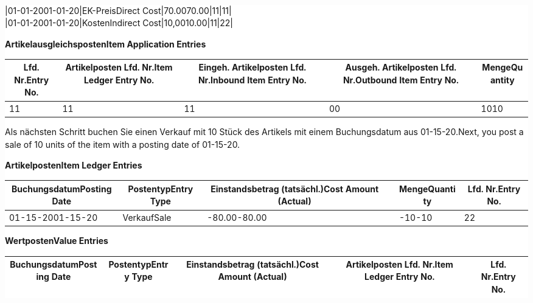 |<span data-ttu-id="3c197-145">01-01-20</span><span class="sxs-lookup"><span data-stu-id="3c197-145">01-01-20</span></span>|<span data-ttu-id="3c197-146">EK-Preis</span><span class="sxs-lookup"><span data-stu-id="3c197-146">Direct Cost</span></span>|<span data-ttu-id="3c197-147">70.00</span><span class="sxs-lookup"><span data-stu-id="3c197-147">70.00</span></span>|<span data-ttu-id="3c197-148">1</span><span class="sxs-lookup"><span data-stu-id="3c197-148">1</span></span>|<span data-ttu-id="3c197-149">1</span><span class="sxs-lookup"><span data-stu-id="3c197-149">1</span></span>|  
|<span data-ttu-id="3c197-150">01-01-20</span><span class="sxs-lookup"><span data-stu-id="3c197-150">01-01-20</span></span>|<span data-ttu-id="3c197-151">Kosten</span><span class="sxs-lookup"><span data-stu-id="3c197-151">Indirect Cost</span></span>|<span data-ttu-id="3c197-152">10,00</span><span class="sxs-lookup"><span data-stu-id="3c197-152">10.00</span></span>|<span data-ttu-id="3c197-153">1</span><span class="sxs-lookup"><span data-stu-id="3c197-153">1</span></span>|<span data-ttu-id="3c197-154">2</span><span class="sxs-lookup"><span data-stu-id="3c197-154">2</span></span>|  

 <span data-ttu-id="3c197-155">**Artikelausgleichsposten**</span><span class="sxs-lookup"><span data-stu-id="3c197-155">**Item Application Entries**</span></span>  

|<span data-ttu-id="3c197-156">Lfd. Nr.</span><span class="sxs-lookup"><span data-stu-id="3c197-156">Entry No.</span></span>|<span data-ttu-id="3c197-157">Artikelposten Lfd. Nr.</span><span class="sxs-lookup"><span data-stu-id="3c197-157">Item Ledger Entry No.</span></span>|<span data-ttu-id="3c197-158">Eingeh. Artikelposten Lfd. Nr.</span><span class="sxs-lookup"><span data-stu-id="3c197-158">Inbound Item Entry No.</span></span>|<span data-ttu-id="3c197-159">Ausgeh. Artikelposten Lfd. Nr.</span><span class="sxs-lookup"><span data-stu-id="3c197-159">Outbound Item Entry No.</span></span>|<span data-ttu-id="3c197-160">Menge</span><span class="sxs-lookup"><span data-stu-id="3c197-160">Quantity</span></span>|  
|---------------|---------------------------|----------------------------|-----------------------------|--------------|  
|<span data-ttu-id="3c197-161">1</span><span class="sxs-lookup"><span data-stu-id="3c197-161">1</span></span>|<span data-ttu-id="3c197-162">1</span><span class="sxs-lookup"><span data-stu-id="3c197-162">1</span></span>|<span data-ttu-id="3c197-163">1</span><span class="sxs-lookup"><span data-stu-id="3c197-163">1</span></span>|<span data-ttu-id="3c197-164">0</span><span class="sxs-lookup"><span data-stu-id="3c197-164">0</span></span>|<span data-ttu-id="3c197-165">10</span><span class="sxs-lookup"><span data-stu-id="3c197-165">10</span></span>|  

 <span data-ttu-id="3c197-166">Als nächsten Schritt buchen Sie einen Verkauf mit 10 Stück des Artikels mit einem Buchungsdatum aus 01-15-20.</span><span class="sxs-lookup"><span data-stu-id="3c197-166">Next, you post a sale of 10 units of the item with a posting date of 01-15-20.</span></span>  

 <span data-ttu-id="3c197-167">**Artikelposten**</span><span class="sxs-lookup"><span data-stu-id="3c197-167">**Item Ledger Entries**</span></span>  

|<span data-ttu-id="3c197-168">Buchungsdatum</span><span class="sxs-lookup"><span data-stu-id="3c197-168">Posting Date</span></span>|<span data-ttu-id="3c197-169">Postentyp</span><span class="sxs-lookup"><span data-stu-id="3c197-169">Entry Type</span></span>|<span data-ttu-id="3c197-170">Einstandsbetrag (tatsächl.)</span><span class="sxs-lookup"><span data-stu-id="3c197-170">Cost Amount (Actual)</span></span>||<span data-ttu-id="3c197-171">Menge</span><span class="sxs-lookup"><span data-stu-id="3c197-171">Quantity</span></span>|<span data-ttu-id="3c197-172">Lfd. Nr.</span><span class="sxs-lookup"><span data-stu-id="3c197-172">Entry No.</span></span>|  
|------------------|----------------|----------------------------|-|--------------|---------------|  
|<span data-ttu-id="3c197-173">01-15-20</span><span class="sxs-lookup"><span data-stu-id="3c197-173">01-15-20</span></span>|<span data-ttu-id="3c197-174">Verkauf</span><span class="sxs-lookup"><span data-stu-id="3c197-174">Sale</span></span>|<span data-ttu-id="3c197-175">-80.00</span><span class="sxs-lookup"><span data-stu-id="3c197-175">-80.00</span></span>||<span data-ttu-id="3c197-176">-10</span><span class="sxs-lookup"><span data-stu-id="3c197-176">-10</span></span>|<span data-ttu-id="3c197-177">2</span><span class="sxs-lookup"><span data-stu-id="3c197-177">2</span></span>|  

 <span data-ttu-id="3c197-178">**Wertposten**</span><span class="sxs-lookup"><span data-stu-id="3c197-178">**Value Entries**</span></span>  

|<span data-ttu-id="3c197-179">Buchungsdatum</span><span class="sxs-lookup"><span data-stu-id="3c197-179">Posting Date</span></span>|<span data-ttu-id="3c197-180">Postentyp</span><span class="sxs-lookup"><span data-stu-id="3c197-180">Entry Type</span></span>|<span data-ttu-id="3c197-181">Einstandsbetrag (tatsächl.)</span><span class="sxs-lookup"><span data-stu-id="3c197-181">Cost Amount (Actual)</span></span>|<span data-ttu-id="3c197-182">Artikelposten Lfd. Nr.</span><span class="sxs-lookup"><span data-stu-id="3c197-182">Item Ledger Entry No.</span></span>|<span data-ttu-id="3c197-183">Lfd. Nr.</span><span class="sxs-lookup"><span data-stu-id="3c197-183">Entry No.</span></span>|  
|------------------|----------------|----------------------------|---------------------------|---------------|  